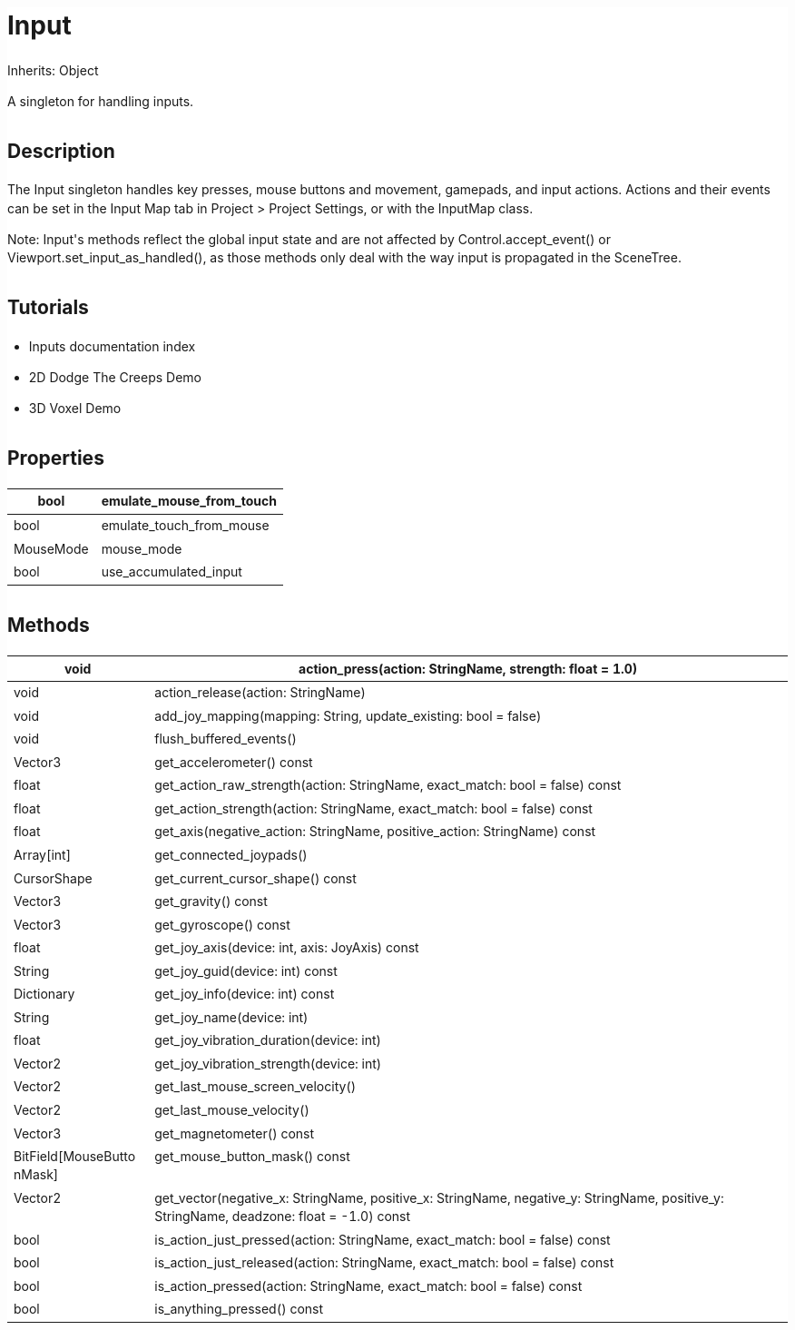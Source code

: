 # Input

Inherits: Object

A singleton for handling inputs.

## Description

The Input singleton handles key presses, mouse buttons and movement, gamepads,
and input actions. Actions and their events can be set in the Input Map tab in
Project > Project Settings, or with the InputMap class.

Note: Input's methods reflect the global input state and are not affected by
Control.accept_event() or Viewport.set_input_as_handled(), as those methods
only deal with the way input is propagated in the SceneTree.

## Tutorials

  * Inputs documentation index

  * 2D Dodge The Creeps Demo

  * 3D Voxel Demo

## Properties

bool | emulate_mouse_from_touch  
---|---  
bool | emulate_touch_from_mouse  
MouseMode | mouse_mode  
bool | use_accumulated_input  
  
## Methods

void | action_press(action: StringName, strength: float = 1.0)  
---|---  
void | action_release(action: StringName)  
void | add_joy_mapping(mapping: String, update_existing: bool = false)  
void | flush_buffered_events()  
Vector3 | get_accelerometer() const  
float | get_action_raw_strength(action: StringName, exact_match: bool = false) const  
float | get_action_strength(action: StringName, exact_match: bool = false) const  
float | get_axis(negative_action: StringName, positive_action: StringName) const  
Array[int] | get_connected_joypads()  
CursorShape | get_current_cursor_shape() const  
Vector3 | get_gravity() const  
Vector3 | get_gyroscope() const  
float | get_joy_axis(device: int, axis: JoyAxis) const  
String | get_joy_guid(device: int) const  
Dictionary | get_joy_info(device: int) const  
String | get_joy_name(device: int)  
float | get_joy_vibration_duration(device: int)  
Vector2 | get_joy_vibration_strength(device: int)  
Vector2 | get_last_mouse_screen_velocity()  
Vector2 | get_last_mouse_velocity()  
Vector3 | get_magnetometer() const  
BitField[MouseButtonMask] | get_mouse_button_mask() const  
Vector2 | get_vector(negative_x: StringName, positive_x: StringName, negative_y: StringName, positive_y: StringName, deadzone: float = -1.0) const  
bool | is_action_just_pressed(action: StringName, exact_match: bool = false) const  
bool | is_action_just_released(action: StringName, exact_match: bool = false) const  
bool | is_action_pressed(action: StringName, exact_match: bool = false) const  
bool | is_anything_pressed() const  
